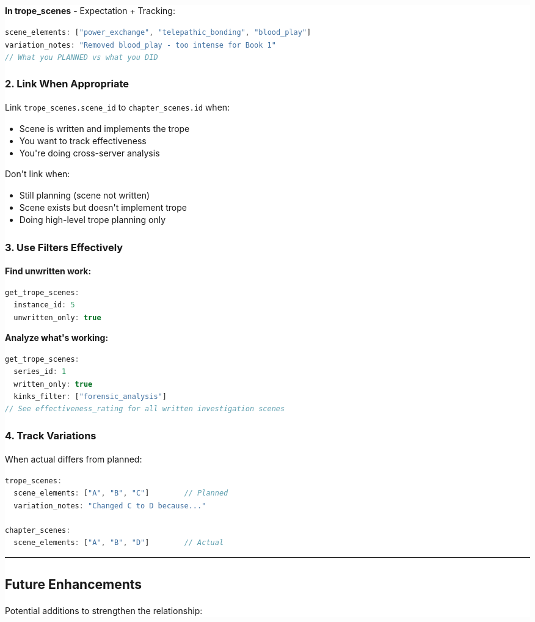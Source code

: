 **In trope_scenes** - Expectation + Tracking:
```javascript
scene_elements: ["power_exchange", "telepathic_bonding", "blood_play"]
variation_notes: "Removed blood_play - too intense for Book 1"
// What you PLANNED vs what you DID
```

### 2. Link When Appropriate

Link `trope_scenes.scene_id` to `chapter_scenes.id` when:
- Scene is written and implements the trope
- You want to track effectiveness
- You're doing cross-server analysis

Don't link when:
- Still planning (scene not written)
- Scene exists but doesn't implement trope
- Doing high-level trope planning only

### 3. Use Filters Effectively

**Find unwritten work:**
```javascript
get_trope_scenes:
  instance_id: 5
  unwritten_only: true
```

**Analyze what's working:**
```javascript
get_trope_scenes:
  series_id: 1
  written_only: true
  kinks_filter: ["forensic_analysis"]
// See effectiveness_rating for all written investigation scenes
```

### 4. Track Variations

When actual differs from planned:
```javascript
trope_scenes:
  scene_elements: ["A", "B", "C"]        // Planned
  variation_notes: "Changed C to D because..."

chapter_scenes:
  scene_elements: ["A", "B", "D"]        // Actual
```

---

## Future Enhancements

Potential additions to strengthen the relationship:
